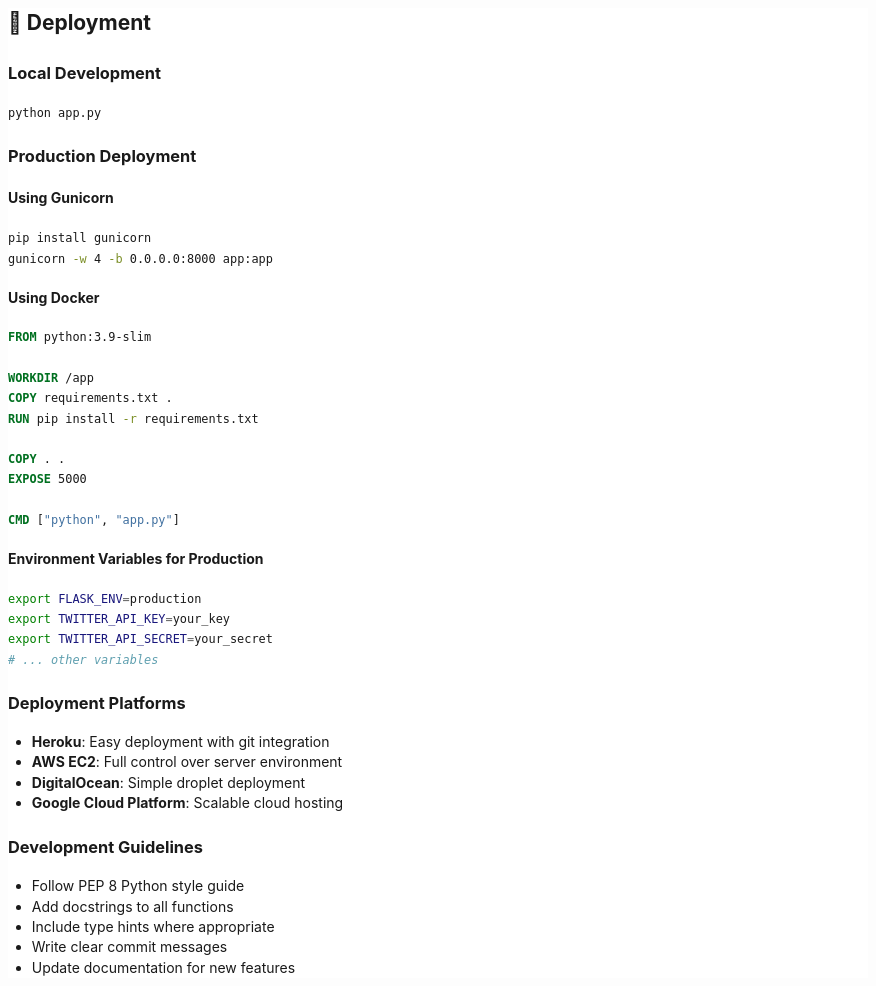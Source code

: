 ## 🚀 Deployment

### Local Development

```bash
python app.py
```

### Production Deployment

#### Using Gunicorn

```bash
pip install gunicorn
gunicorn -w 4 -b 0.0.0.0:8000 app:app
```

#### Using Docker

```dockerfile
FROM python:3.9-slim

WORKDIR /app
COPY requirements.txt .
RUN pip install -r requirements.txt

COPY . .
EXPOSE 5000

CMD ["python", "app.py"]
```

#### Environment Variables for Production

```bash
export FLASK_ENV=production
export TWITTER_API_KEY=your_key
export TWITTER_API_SECRET=your_secret
# ... other variables
```

### Deployment Platforms

- **Heroku**: Easy deployment with git integration
- **AWS EC2**: Full control over server environment
- **DigitalOcean**: Simple droplet deployment
- **Google Cloud Platform**: Scalable cloud hosting



### Development Guidelines

- Follow PEP 8 Python style guide
- Add docstrings to all functions
- Include type hints where appropriate
- Write clear commit messages
- Update documentation for new features
